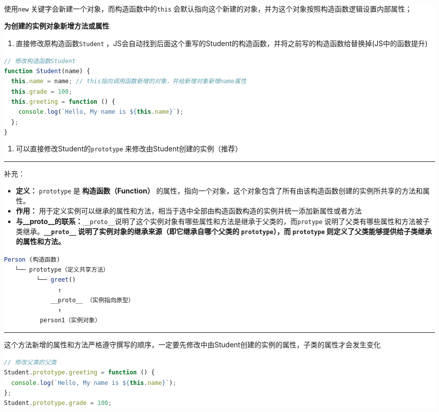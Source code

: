 使用`new` 关键字会新建一个对象，而构造函数中的`this` 会默认指向这个新建的对象，并为这个对象按照构造函数逻辑设置内部属性；

**为创建的实例对象新增方法或属性**

1. 直接修改原构造函数`Student` ，JS会自动找到后面这个重写的Student的构造函数，并将之前写的构造函数给替换掉(JS中的函数提升)

```jsx
// 修改构造函数Student
function Student(name) {
  this.name = name; // this指向调用函数新增的对象，并给新增对象新增name属性
  this.grade = 100;
  this.greeting = function () {
    console.log(`Hello, My name is ${this.name}`);
  };
}
```

1. 可以直接修改Student的`prototype` 来修改由Student创建的实例（推荐）

---

补充：

- **定义：** `prototype` 是 **构造函数（Function）** 的属性，指向一个对象，这个对象包含了所有由该构造函数创建的实例所共享的方法和属性。
- **作用：** 用于定义实例可以继承的属性和方法，相当于选中全部由构造函数构造的实例并统一添加新属性或者方法
- **与__proto__的联系：**`__proto__`说明了这个实例对象有哪些属性和方法是继承于父类的，而`protype` 说明了父类有哪些属性和方法被子类继承。**`__proto__` 说明了实例对象的继承来源（即它继承自哪个父类的 `prototype`），而 `prototype` 则定义了父类能够提供给子类继承的属性和方法。**

```jsx
Person (构造函数)
   └── prototype（定义共享方法） 
         └── greet()
               ↑
             __proto__ （实例指向原型）
               ↑
          person1（实例对象）
```

---

这个方法新增的属性和方法严格遵守撰写的顺序，一定要先修改中由Student创建的实例的属性，子类的属性才会发生变化

```jsx
// 修改父类的父类
Student.prototype.greeting = function () {
  console.log(`Hello, My name is ${this.name}`);
};
Student.prototype.grade = 100;
```
